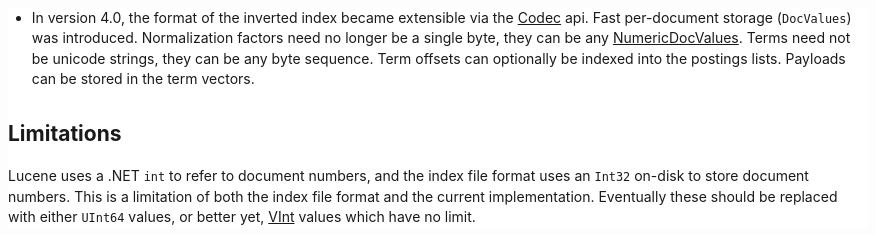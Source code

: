 * In version 4.0, the format of the inverted index became extensible via
the [Codec](xref:Lucene.Net.Codecs.Codec) api. Fast per-document storage
(`DocValues`) was introduced. Normalization factors need no longer be a 
single byte, they can be any [NumericDocValues](xref:Lucene.Net.Index.NumericDocValues). 
Terms need not be unicode strings, they can be any byte sequence. Term offsets 
can optionally be indexed into the postings lists. Payloads can be stored in the 
term vectors.

## Limitations

Lucene uses a .NET `int` to refer to document numbers, and the index file format uses an `Int32` on-disk to store document numbers. This is a limitation of both the index file format and the current implementation. Eventually these should be replaced with either `UInt64` values, or better yet, [VInt](xref:Lucene.Net.Store.DataOutput#Lucene_Net_Store_DataOutput_WriteVInt32_System_Int32_) values which have no limit.